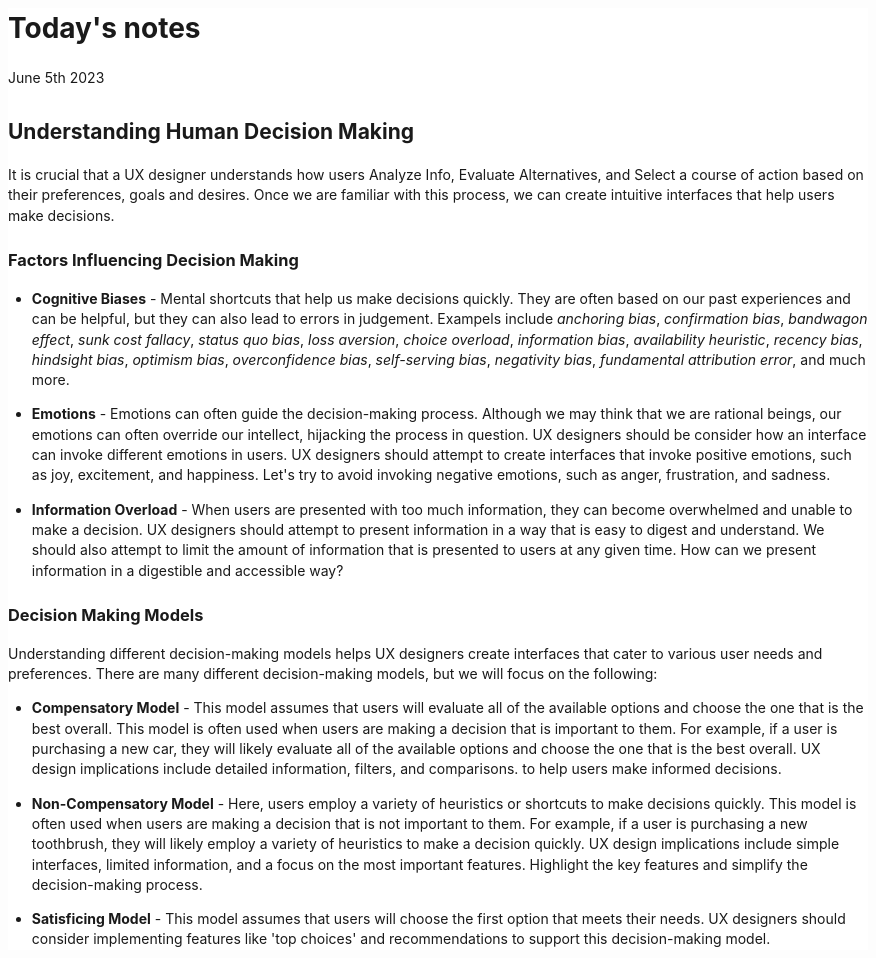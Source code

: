 # Today's notes

June 5th 2023

## Understanding Human Decision Making

It is crucial that a UX designer understands how users Analyze Info, Evaluate Alternatives, and Select a course of action based on their preferences, goals and desires. Once we are familiar with this process, we can create intuitive interfaces that help users make decisions.

### Factors Influencing Decision Making

- **Cognitive Biases** - Mental shortcuts that help us make decisions quickly. They are often based on our past experiences and can be helpful, but they can also lead to errors in judgement. Exampels include _anchoring bias_, _confirmation bias_, _bandwagon effect_, _sunk cost fallacy_, _status quo bias_, _loss aversion_, _choice overload_, _information bias_, _availability heuristic_, _recency bias_, _hindsight bias_, _optimism bias_, _overconfidence bias_, _self-serving bias_, _negativity bias_, _fundamental attribution error_, and much more.

- **Emotions** - Emotions can often guide the decision-making process. Although we may think that we are rational beings, our emotions can often override our intellect, hijacking the process in question. UX designers should be consider how an interface can invoke different emotions in users. UX designers should attempt to create interfaces that invoke positive emotions, such as joy, excitement, and happiness. Let's try to avoid invoking negative emotions, such as anger, frustration, and sadness.

- **Information Overload** - When users are presented with too much information, they can become overwhelmed and unable to make a decision. UX designers should attempt to present information in a way that is easy to digest and understand. We should also attempt to limit the amount of information that is presented to users at any given time. How can we present information in a digestible and accessible way?

### Decision Making Models

Understanding different decision-making models helps UX designers create interfaces that cater to various user needs and preferences. There are many different decision-making models, but we will focus on the following:

- **Compensatory Model** - This model assumes that users will evaluate all of the available options and choose the one that is the best overall. This model is often used when users are making a decision that is important to them. For example, if a user is purchasing a new car, they will likely evaluate all of the available options and choose the one that is the best overall. UX design implications include detailed information, filters, and comparisons. to help users make informed decisions.

- **Non-Compensatory Model** - Here, users employ a variety of heuristics or shortcuts to make decisions quickly. This model is often used when users are making a decision that is not important to them. For example, if a user is purchasing a new toothbrush, they will likely employ a variety of heuristics to make a decision quickly. UX design implications include simple interfaces, limited information, and a focus on the most important features. Highlight the key features and simplify the decision-making process.

- **Satisficing Model** - This model assumes that users will choose the first option that meets their needs. UX designers should consider implementing features like 'top choices' and recommendations to support this decision-making model.
